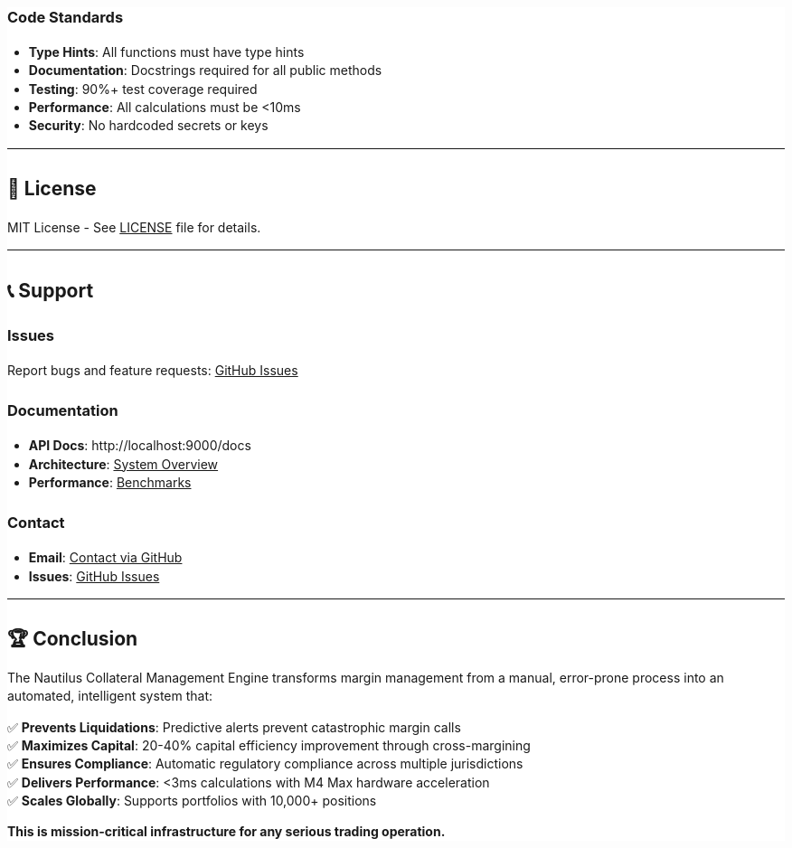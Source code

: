 ### Code Standards

- **Type Hints**: All functions must have type hints
- **Documentation**: Docstrings required for all public methods
- **Testing**: 90%+ test coverage required
- **Performance**: All calculations must be <10ms
- **Security**: No hardcoded secrets or keys

---

## 📄 License

MIT License - See [LICENSE](../../../LICENSE) file for details.

---

## 📞 Support

### Issues
Report bugs and feature requests: [GitHub Issues](https://github.com/SilviuSavu/Nautilus/issues)

### Documentation
- **API Docs**: http://localhost:9000/docs
- **Architecture**: [System Overview](../../docs/architecture/SYSTEM_OVERVIEW.md)
- **Performance**: [Benchmarks](../../docs/history/PERFORMANCE_BENCHMARKS.md)

### Contact
- **Email**: [Contact via GitHub](https://github.com/SilviuSavu)
- **Issues**: [GitHub Issues](https://github.com/SilviuSavu/Nautilus/issues)

---

## 🏆 Conclusion

The Nautilus Collateral Management Engine transforms margin management from a manual, error-prone process into an automated, intelligent system that:

✅ **Prevents Liquidations**: Predictive alerts prevent catastrophic margin calls  
✅ **Maximizes Capital**: 20-40% capital efficiency improvement through cross-margining  
✅ **Ensures Compliance**: Automatic regulatory compliance across multiple jurisdictions  
✅ **Delivers Performance**: <3ms calculations with M4 Max hardware acceleration  
✅ **Scales Globally**: Supports portfolios with 10,000+ positions  

**This is mission-critical infrastructure for any serious trading operation.**